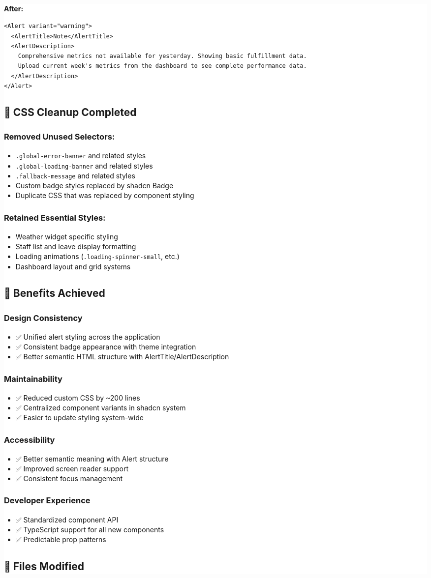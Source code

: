 **After:**
```svelte
<Alert variant="warning">
  <AlertTitle>Note</AlertTitle>
  <AlertDescription>
    Comprehensive metrics not available for yesterday. Showing basic fulfillment data.
    Upload current week's metrics from the dashboard to see complete performance data.
  </AlertDescription>
</Alert>
```

## 🧹 CSS Cleanup Completed

### Removed Unused Selectors:
- `.global-error-banner` and related styles
- `.global-loading-banner` and related styles  
- `.fallback-message` and related styles
- Custom badge styles replaced by shadcn Badge
- Duplicate CSS that was replaced by component styling

### Retained Essential Styles:
- Weather widget specific styling
- Staff list and leave display formatting
- Loading animations (`.loading-spinner-small`, etc.)
- Dashboard layout and grid systems

## 🚀 Benefits Achieved

### Design Consistency
- ✅ Unified alert styling across the application
- ✅ Consistent badge appearance with theme integration
- ✅ Better semantic HTML structure with AlertTitle/AlertDescription

### Maintainability
- ✅ Reduced custom CSS by ~200 lines
- ✅ Centralized component variants in shadcn system
- ✅ Easier to update styling system-wide

### Accessibility 
- ✅ Better semantic meaning with Alert structure
- ✅ Improved screen reader support
- ✅ Consistent focus management

### Developer Experience
- ✅ Standardized component API
- ✅ TypeScript support for all new components
- ✅ Predictable prop patterns

## 📁 Files Modified
